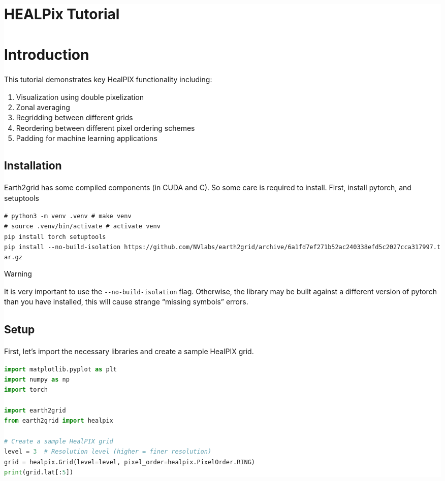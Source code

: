 # HEALPix Tutorial




# Introduction

This tutorial demonstrates key HealPIX functionality including:

1.  Visualization using double pixelization
2.  Zonal averaging
3.  Regridding between different grids
4.  Reordering between different pixel ordering schemes
5.  Padding for machine learning applications

## Installation

Earth2grid has some compiled components (in CUDA and C). So some care is
required to install. First, install pytorch, and setuptools

    # python3 -m venv .venv # make venv
    # source .venv/bin/activate # activate venv
    pip install torch setuptools
    pip install --no-build-isolation https://github.com/NVlabs/earth2grid/archive/6a1fd7ef271b52ac240338efd5c2027cca317997.tar.gz

> [!WARNING]
>
> It is very important to use the `--no-build-isolation` flag.
> Otherwise, the library may be built against a different version of
> pytorch than you have installed, this will cause strange “missing
> symbols” errors.

## Setup

First, let’s import the necessary libraries and create a sample HealPIX
grid.

``` python
import matplotlib.pyplot as plt
import numpy as np
import torch

import earth2grid
from earth2grid import healpix

# Create a sample HealPIX grid
level = 3  # Resolution level (higher = finer resolution)
grid = healpix.Grid(level=level, pixel_order=healpix.PixelOrder.RING)
print(grid.lat[:5])
```
